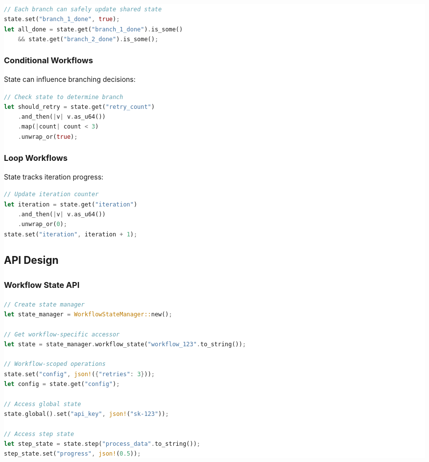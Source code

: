 ```rust
// Each branch can safely update shared state
state.set("branch_1_done", true);
let all_done = state.get("branch_1_done").is_some() 
    && state.get("branch_2_done").is_some();
```

### Conditional Workflows

State can influence branching decisions:

```rust
// Check state to determine branch
let should_retry = state.get("retry_count")
    .and_then(|v| v.as_u64())
    .map(|count| count < 3)
    .unwrap_or(true);
```

### Loop Workflows

State tracks iteration progress:

```rust
// Update iteration counter
let iteration = state.get("iteration")
    .and_then(|v| v.as_u64())
    .unwrap_or(0);
state.set("iteration", iteration + 1);
```

## API Design

### Workflow State API

```rust
// Create state manager
let state_manager = WorkflowStateManager::new();

// Get workflow-specific accessor
let state = state_manager.workflow_state("workflow_123".to_string());

// Workflow-scoped operations
state.set("config", json!({"retries": 3}));
let config = state.get("config");

// Access global state
state.global().set("api_key", json!("sk-123"));

// Access step state
let step_state = state.step("process_data".to_string());
step_state.set("progress", json!(0.5));
```
